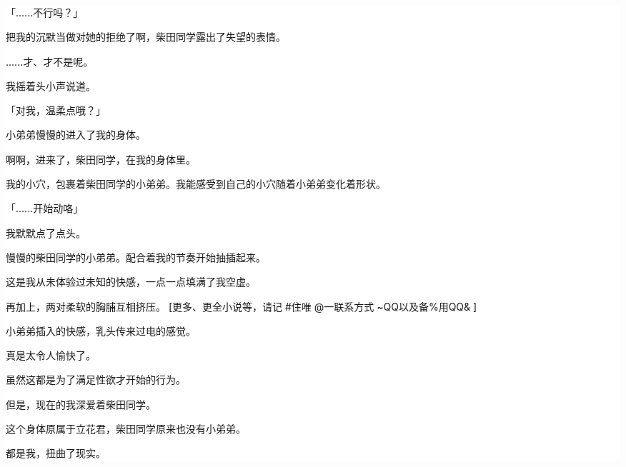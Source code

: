 
「......不行吗？」



把我的沉默当做对她的拒绝了啊，柴田同学露出了失望的表情。



......才、才不是呢。



我摇着头小声说道。



「对我，温柔点哦？」



小弟弟慢慢的进入了我的身体。



啊啊，进来了，柴田同学，在我的身体里。



我的小穴，包裹着柴田同学的小弟弟。我能感受到自己的小穴随着小弟弟变化着形状。



「......开始动咯」



我默默点了点头。



慢慢的柴田同学的小弟弟。配合着我的节奏开始抽插起来。



这是我从未体验过未知的快感，一点一点填满了我空虚。



再加上，两对柔软的胸脯互相挤压。 [更多、更全小说等，请记 #住唯 @一联系方式 ~QQ以及备%用QQ& ]



小弟弟插入的快感，乳头传来过电的感觉。



真是太令人愉快了。



虽然这都是为了满足性欲才开始的行为。



但是，现在的我深爱着柴田同学。



这个身体原属于立花君，柴田同学原来也没有小弟弟。



都是我，扭曲了现实。


